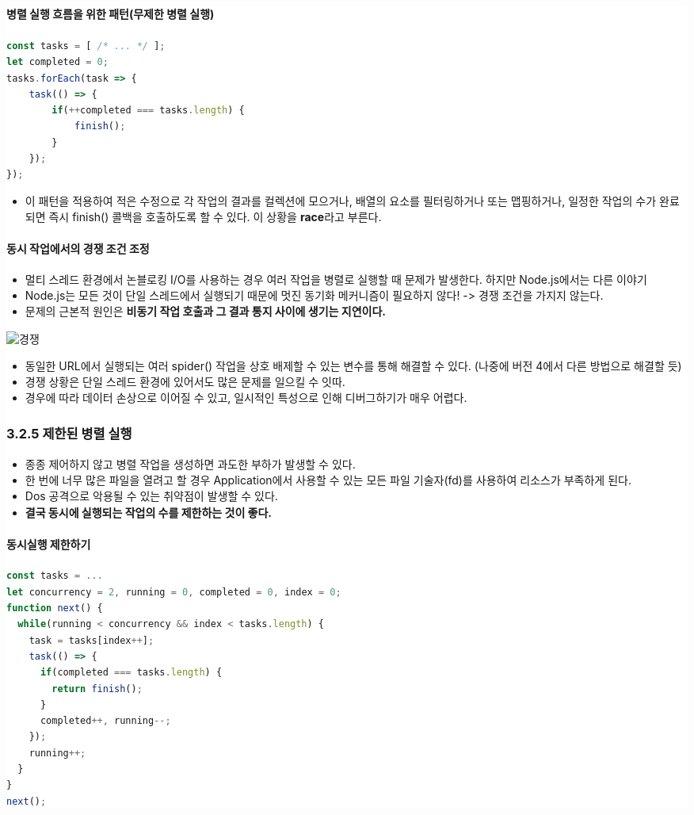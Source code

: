 #### 병렬 실행 흐름을 위한 패턴(무제한 병렬 실행)

```javascript
const tasks = [ /* ... */ ];
let completed = 0;
tasks.forEach(task => {
    task(() => {
        if(++completed === tasks.length) {
            finish();
        }
    });
});
```

- 이 패턴을 적용하여 적은 수정으로 각 작업의 결과를 컬렉션에 모으거나, 배열의 요소를 필터링하거나 또는 맵핑하거나, 일정한 작업의 수가 완료되면 즉시 finish() 콜백을 호출하도록 할 수 있다. 이 상황을 **race**라고 부른다.

#### 동시 작업에서의 경쟁 조건 조정
- 멀티 스레드 환경에서 논블로킹 I/O를 사용하는 경우 여러 작업을 병렬로 실행할 때 문제가 발생한다. 하지만 Node.js에서는 다른 이야기
- Node.js는 모든 것이 단일 스레드에서 실행되기 때문에 멋진 동기화 메커니즘이 필요하지 않다!  -> 경쟁 조건을 가지지 않는다.
- 문제의 근본적 원인은 **비동기 작업 호출과 그 결과 통지 사이에 생기는 지연이다.**

![경쟁](img/race.jpg)

- 동일한 URL에서 실행되는 여러 spider() 작업을 상호 배제할 수 있는 변수를 통해 해결할 수 있다. (나중에 버전 4에서 다른 방법으로 해결할 듯)
- 경쟁 상황은 단일 스레드 환경에 있어서도 많은 문제를 일으킬 수 잇따.
- 경우에 따라 데이터 손상으로 이어질 수 있고, 일시적인 특성으로 인해 디버그하기가 매우 어렵다.

### 3.2.5 제한된 병렬 실행

- 종종 제어하지 않고 병렬 작업을 생성하면 과도한 부하가 발생할 수 있다.
- 한 번에 너무 많은 파일을 열려고 할 경우 Application에서 사용할 수 있는 모든 파일 기술자(fd)를 사용하여 리소스가 부족하게 된다.
- Dos 공격으로 악용될 수 있는 취약점이 발생할 수 있다.
- **결국 동시에 실행되는 작업의 수를 제한하는 것이 좋다.**

#### 동시실행 제한하기

```javascript
const tasks = ...
let concurrency = 2, running = 0, completed = 0, index = 0;
function next() {
  while(running < concurrency && index < tasks.length) {
    task = tasks[index++];
    task(() => {
      if(completed === tasks.length) {
        return finish();
      }
      completed++, running--;
    });
    running++;
  }
}
next();
```
